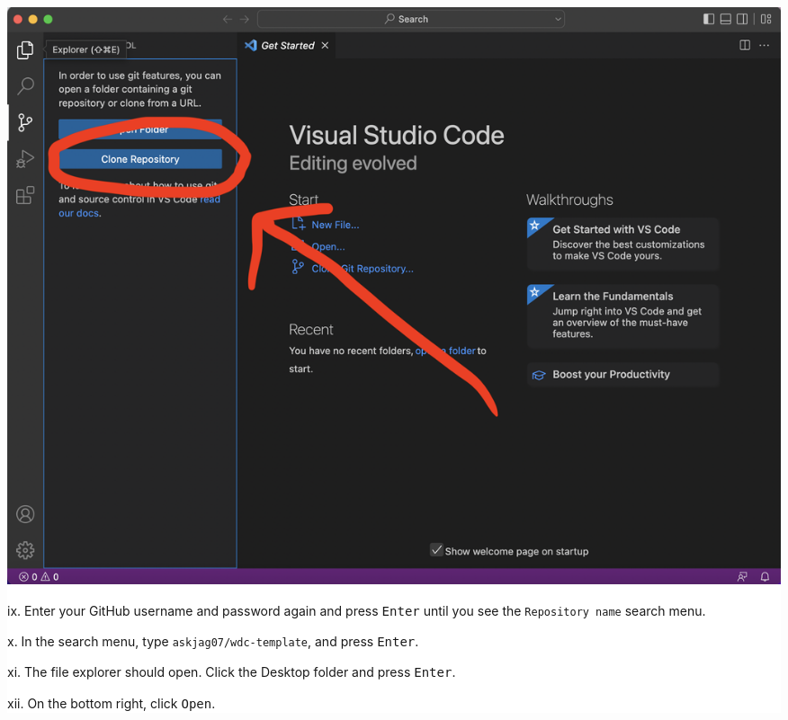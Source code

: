   <img alt="VS Code 2" src="mdimg/vsc-2.png" />

  ix. Enter your GitHub username and password again and press <kbd>Enter</kbd> until you see the <code>Repository name</code> search menu.

  x. In the search menu, type <code>askjag07/wdc-template</code>, and press <kbd>Enter</kbd>.

  xi. The file explorer should open. Click the Desktop folder and press <kbd>Enter</kbd>.

  xii. On the bottom right, click <kbd>Open</kbd>.
